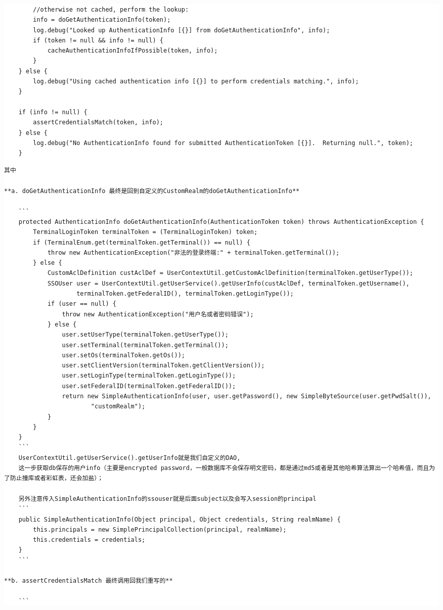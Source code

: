             //otherwise not cached, perform the lookup:
            info = doGetAuthenticationInfo(token);
            log.debug("Looked up AuthenticationInfo [{}] from doGetAuthenticationInfo", info);
            if (token != null && info != null) {
                cacheAuthenticationInfoIfPossible(token, info);
            }
        } else {
            log.debug("Using cached authentication info [{}] to perform credentials matching.", info);
        }

        if (info != null) {
            assertCredentialsMatch(token, info);
        } else {
            log.debug("No AuthenticationInfo found for submitted AuthenticationToken [{}].  Returning null.", token);
        }
```
其中

**a. doGetAuthenticationInfo 最终是回到自定义的CustomRealm的doGetAuthenticationInfo**
	
	```
	protected AuthenticationInfo doGetAuthenticationInfo(AuthenticationToken token) throws AuthenticationException {
		TerminalLoginToken terminalToken = (TerminalLoginToken) token;
		if (TerminalEnum.get(terminalToken.getTerminal()) == null) {
			throw new AuthenticationException("非法的登录终端:" + terminalToken.getTerminal());
		} else {
			CustomAclDefinition custAclDef = UserContextUtil.getCustomAclDefinition(terminalToken.getUserType());
			SSOUser user = UserContextUtil.getUserService().getUserInfo(custAclDef, terminalToken.getUsername(),
					terminalToken.getFederalID(), terminalToken.getLoginType());
			if (user == null) {
				throw new AuthenticationException("用户名或者密码错误");
			} else {
				user.setUserType(terminalToken.getUserType());
				user.setTerminal(terminalToken.getTerminal());
				user.setOs(terminalToken.getOs());
				user.setClientVersion(terminalToken.getClientVersion());
				user.setLoginType(terminalToken.getLoginType());
				user.setFederalID(terminalToken.getFederalID());
				return new SimpleAuthenticationInfo(user, user.getPassword(), new SimpleByteSource(user.getPwdSalt()),
						"customRealm");
			}
		}
	}
	```
	UserContextUtil.getUserService().getUserInfo就是我们自定义的DAO,
	这一步获取db保存的用户info（主要是encrypted password，一般数据库不会保存明文密码，都是通过md5或者是其他哈希算法算出一个哈希值，而且为了防止撞库或者彩虹表，还会加盐）；

    另外注意传入SimpleAuthenticationInfo的ssouser就是后面subject以及会写入session的principal
    ```
    public SimpleAuthenticationInfo(Object principal, Object credentials, String realmName) {
        this.principals = new SimplePrincipalCollection(principal, realmName);
        this.credentials = credentials;
    }
    ```

**b. assertCredentialsMatch 最终调用回我们重写的**

	```
```